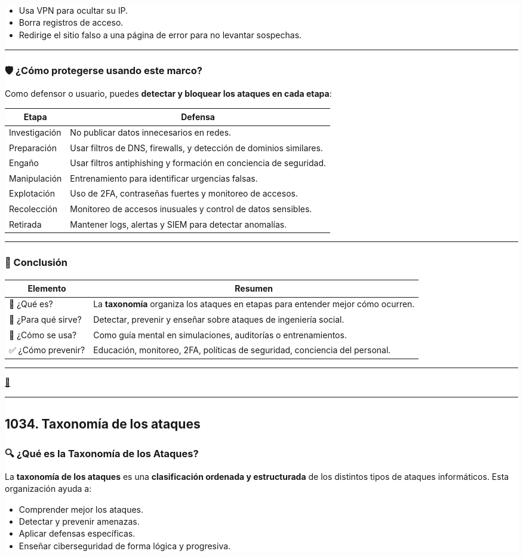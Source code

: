 - Usa VPN para ocultar su IP.
- Borra registros de acceso.
- Redirige el sitio falso a una página de error para no levantar sospechas.

---

### 🛡️ ¿Cómo protegerse usando este marco?

Como defensor o usuario, puedes **detectar y bloquear los ataques en cada etapa**:

| Etapa         | Defensa                                                            |
| ------------- | ------------------------------------------------------------------ |
| Investigación | No publicar datos innecesarios en redes.                           |
| Preparación   | Usar filtros de DNS, firewalls, y detección de dominios similares. |
| Engaño        | Usar filtros antiphishing y formación en conciencia de seguridad.  |
| Manipulación  | Entrenamiento para identificar urgencias falsas.                   |
| Explotación   | Uso de 2FA, contraseñas fuertes y monitoreo de accesos.            |
| Recolección   | Monitoreo de accesos inusuales y control de datos sensibles.       |
| Retirada      | Mantener logs, alertas y SIEM para detectar anomalías.             |

---

### 📌 Conclusión

| Elemento            | Resumen                                                                           |
| ------------------- | --------------------------------------------------------------------------------- |
| 🎯 ¿Qué es?         | La **taxonomía** organiza los ataques en etapas para entender mejor cómo ocurren. |
| 🧠 ¿Para qué sirve? | Detectar, prevenir y enseñar sobre ataques de ingeniería social.                  |
| 🧰 ¿Cómo se usa?    | Como guía mental en simulaciones, auditorías o entrenamientos.                    |
| ✅ ¿Cómo prevenir?  | Educación, monitoreo, 2FA, políticas de seguridad, conciencia del personal.       |

---

[🔼](#índice)

---

## **1034. Taxonomía de los ataques**

### 🔍 ¿Qué es la Taxonomía de los Ataques?

La **taxonomía de los ataques** es una **clasificación ordenada y estructurada** de los distintos tipos de ataques informáticos. Esta organización ayuda a:

- Comprender mejor los ataques.
- Detectar y prevenir amenazas.
- Aplicar defensas específicas.
- Enseñar ciberseguridad de forma lógica y progresiva.
